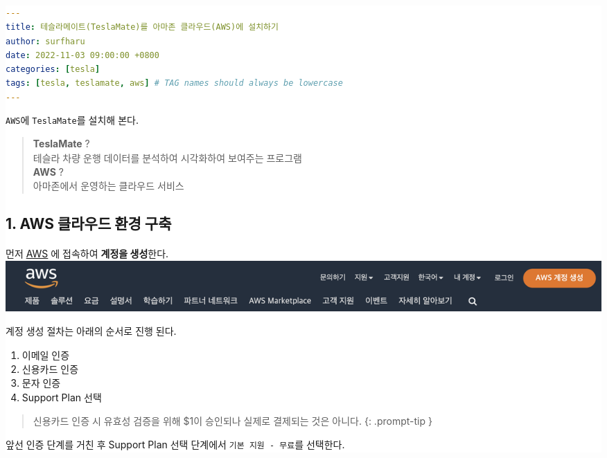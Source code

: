 ```yaml
---
title: 테슬라메이트(TeslaMate)를 아마존 클라우드(AWS)에 설치하기 
author: surfharu
date: 2022-11-03 09:00:00 +0800
categories: [tesla]
tags: [tesla, teslamate, aws] # TAG names should always be lowercase
---
```


`AWS`에 `TeslaMate`를 설치해 본다.

> **TeslaMate** ?  
> 테슬라 차량 운행 데이터를 분석하여 시각화하여 보여주는 프로그램  
> **AWS** ?  
> 아마존에서 운영하는 클라우드 서비스

## 1. AWS 클라우드 환경 구축
먼저 [AWS](https://aws.amazon.com/ko/) 에 접속하여 **계정을 생성**한다.
![](/assets/images/tesla-0-5.png)

계정 생성 절차는 아래의 순서로 진행 된다.
1. 이메일 인증
2. 신용카드 인증
3. 문자 인증
4. Support Plan 선택 

> 신용카드 인증 시 유효성 검증을 위해 $1이 승인되나 실제로 결제되는 것은 아니다. 
{: .prompt-tip }


앞선 인증 단계를 거친 후 Support Plan 선택 단계에서 `기본 지원 - 무료`를 선택한다.